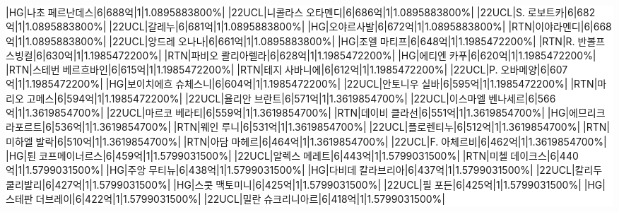|HG|나초 페르난데스|6|688억|1|1.0895883800%|
|22UCL|니콜라스 오타멘디|6|686억|1|1.0895883800%|
|22UCL|S. 로보트카|6|682억|1|1.0895883800%|
|22UCL|갈레누|6|681억|1|1.0895883800%|
|HG|오야르사발|6|672억|1|1.0895883800%|
|RTN|이야라멘디|6|668억|1|1.0895883800%|
|22UCL|앙드레 오나나|6|661억|1|1.0895883800%|
|HG|조엘 마티프|6|648억|1|1.1985472200%|
|RTN|R. 반볼프스빙컬|6|630억|1|1.1985472200%|
|RTN|파비오 콸리아렐라|6|628억|1|1.1985472200%|
|HG|에티엔 카푸|6|620억|1|1.1985472200%|
|RTN|스테번 베르흐바인|6|615억|1|1.1985472200%|
|RTN|테지 사바니에|6|612억|1|1.1985472200%|
|22UCL|P. 오바메양|6|607억|1|1.1985472200%|
|HG|보이치에흐 슈체스니|6|604억|1|1.1985472200%|
|22UCL|안토니우 실바|6|595억|1|1.1985472200%|
|RTN|마리오 고메스|6|594억|1|1.1985472200%|
|22UCL|율리안 브란트|6|571억|1|1.3619854700%|
|22UCL|이스마엘 벤나세르|6|566억|1|1.3619854700%|
|22UCL|마르코 베라티|6|559억|1|1.3619854700%|
|RTN|데이비 클라선|6|551억|1|1.3619854700%|
|HG|에므리크 라포르트|6|536억|1|1.3619854700%|
|RTN|웨인 루니|6|531억|1|1.3619854700%|
|22UCL|플로렌티누|6|512억|1|1.3619854700%|
|RTN|미하엘 발락|6|510억|1|1.3619854700%|
|RTN|아담 마헤르|6|464억|1|1.3619854700%|
|22UCL|F. 아체르비|6|462억|1|1.3619854700%|
|HG|퇸 코프메이너르스|6|459억|1|1.5799031500%|
|22UCL|알렉스 메레트|6|443억|1|1.5799031500%|
|RTN|미첼 데이크스|6|440억|1|1.5799031500%|
|HG|주앙 무티뉴|6|438억|1|1.5799031500%|
|HG|다비데 칼라브리아|6|437억|1|1.5799031500%|
|22UCL|칼리두 쿨리발리|6|427억|1|1.5799031500%|
|HG|스콧 맥토미니|6|425억|1|1.5799031500%|
|22UCL|필 포든|6|425억|1|1.5799031500%|
|HG|스테판 더브레이|6|422억|1|1.5799031500%|
|22UCL|밀란 슈크리니아르|6|418억|1|1.5799031500%|